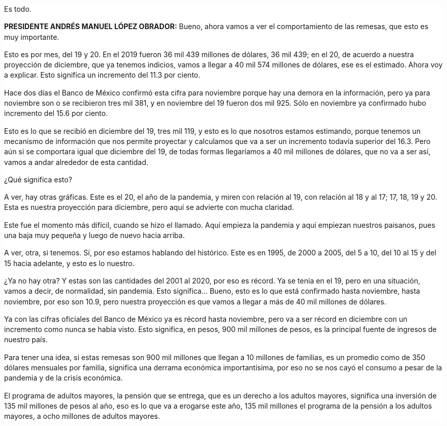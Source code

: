 Es todo.

**PRESIDENTE ANDRÉS MANUEL LÓPEZ OBRADOR:** Bueno, ahora vamos a ver el
comportamiento de las remesas, que esto es muy importante.

Esto es por mes, del 19 y 20. En el 2019 fueron 36 mil 439 millones de
dólares, 36 mil 439; en el 20, de acuerdo a nuestra proyección de diciembre,
que ya tenemos indicios, vamos a llegar a 40 mil 574 millones de dólares, ese
es el estimado. Ahora voy a explicar. Esto significa un incremento del 11.3
por ciento.

Hace dos días el Banco de México confirmó esta cifra para noviembre porque hay
una demora en la información, pero ya para noviembre son o se recibieron tres
mil 381, y en noviembre del 19 fueron dos mil 925. Sólo en noviembre ya
confirmado hubo incremento del 15.6 por ciento.

Esto es lo que se recibió en diciembre del 19, tres mil 119, y esto es lo que
nosotros estamos estimando, porque tenemos un mecanismo de información que nos
permite proyectar y calculamos que va a ser un incremento todavía superior del
16.3. Pero aún si se comportara igual que diciembre del 19, de todas formas
llegaríamos a 40 mil millones de dólares, que no va a ser así, vamos a andar
alrededor de esta cantidad.

¿Qué significa esto?

A ver, hay otras gráficas. Este es el 20, el año de la pandemia, y miren con
relación al 19, con relación al 18 y al 17; 17, 18, 19 y 20. Esta es nuestra
proyección para diciembre, pero aquí se advierte con mucha claridad.

Este fue el momento más difícil, cuando se hizo el llamado. Aquí empieza la
pandemia y aquí empiezan nuestros paisanos, pues una baja muy pequeña y luego
de nuevo hacia arriba.

A ver, otra, si tenemos. Sí, por eso estamos hablando del histórico. Este es
en 1995, de 2000 a 2005, del 5 a 10, del 10 al 15 y del 15 hacia adelante, y
esto es lo nuestro.

¿Ya no hay otra? Y estas son las cantidades del 2001 al 2020, por eso es
récord. Ya se tenía en el 19, pero en una situación, vamos a decir, de
normalidad, sin pandemia. Esto significa… Bueno, esto es lo que está
confirmado hasta noviembre, hasta noviembre, por eso son 10.9, pero nuestra
proyección es que vamos a llegar a más de 40 mil millones de dólares.

Ya con las cifras oficiales del Banco de México ya es récord hasta noviembre,
pero va a ser récord en diciembre con un incremento como nunca se había visto.
Esto significa, en pesos, 900 mil millones de pesos, es la principal fuente de
ingresos de nuestro país.

Para tener una idea, si estas remesas son 900 mil millones que llegan a 10
millones de familias, es un promedio como de 350 dólares mensuales por
familia, significa una derrama económica importantísima, por eso no se nos
cayó el consumo a pesar de la pandemia y de la crisis económica.

El programa de adultos mayores, la pensión que se entrega, que es un derecho a
los adultos mayores, significa una inversión de 135 mil millones de pesos al
año, eso es lo que va a erogarse este año, 135 mil millones el programa de la
pensión a los adultos mayores, a ocho millones de adultos mayores.
